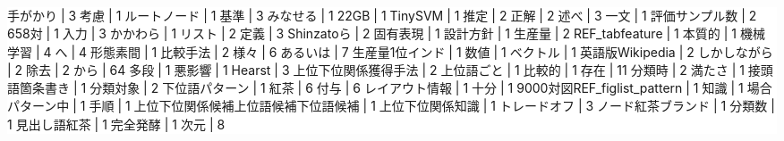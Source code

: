 手がかり | 3
考慮 | 1
ルートノード | 1
基準 | 3
みなせる | 1
22GB | 1
TinySVM | 1
推定 | 2
正解 | 2
述べ | 3
一文 | 1
評価サンプル数 | 2
658対 | 1
入力 | 3
かかわら | 1
リスト | 2
定義 | 3
Shinzatoら | 2
固有表現 | 1
設計方針 | 1
生産量 | 2
REF_tabfeature | 1
本質的 | 1
機械学習 | 4
へ | 4
形態素間 | 1
比較手法 | 2
様々 | 6
あるいは | 7
生産量1位インド | 1
数値 | 1
ベクトル | 1
英語版Wikipedia | 2
しかしながら | 2
除去 | 2
から | 64
多段 | 1
悪影響 | 1
Hearst | 3
上位下位関係獲得手法 | 2
上位語ごと | 1
比較的 | 1
存在 | 11
分類時 | 2
満たさ | 1
接頭語箇条書き | 1
分類対象 | 2
下位語パターン | 1
紅茶 | 6
付与 | 6
レイアウト情報 | 1
十分 | 1
9000対図REF_figlist_pattern | 1
知識 | 1
場合パターン中 | 1
手順 | 1
上位下位関係候補上位語候補下位語候補 | 1
上位下位関係知識 | 1
トレードオフ | 3
ノード紅茶ブランド | 1
分類数 | 1
見出し語紅茶 | 1
完全発酵 | 1
次元 | 8